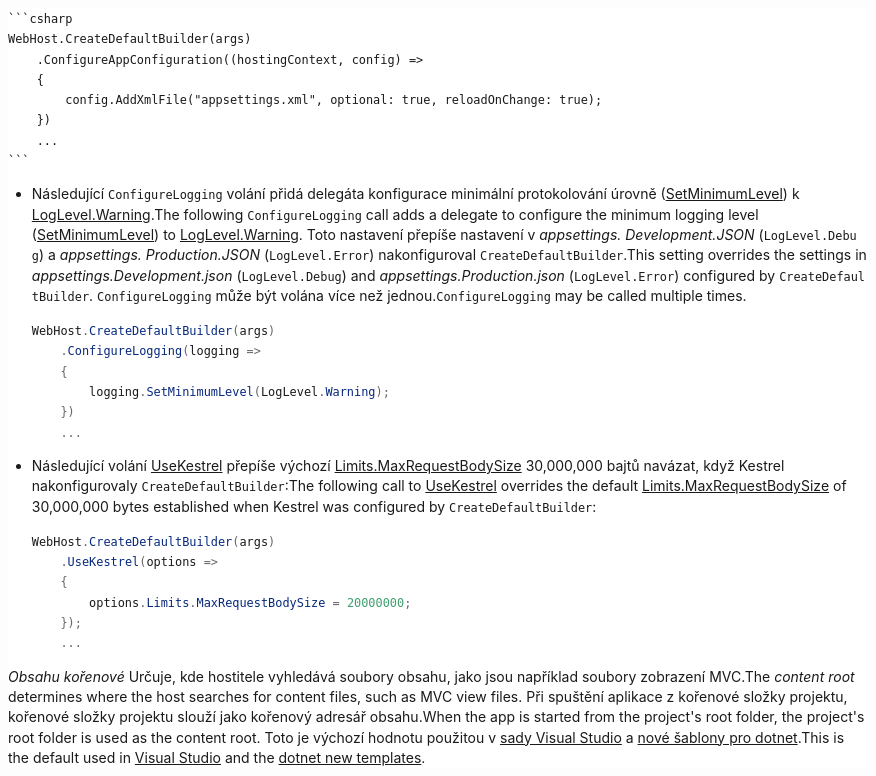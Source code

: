     ```csharp
    WebHost.CreateDefaultBuilder(args)
        .ConfigureAppConfiguration((hostingContext, config) =>
        {
            config.AddXmlFile("appsettings.xml", optional: true, reloadOnChange: true);
        })
        ...
    ```

* <span data-ttu-id="f9cd4-144">Následující `ConfigureLogging` volání přidá delegáta konfigurace minimální protokolování úrovně ([SetMinimumLevel](/dotnet/api/microsoft.extensions.logging.loggingbuilderextensions.setminimumlevel)) k [LogLevel.Warning](/dotnet/api/microsoft.extensions.logging.loglevel).</span><span class="sxs-lookup"><span data-stu-id="f9cd4-144">The following `ConfigureLogging` call adds a delegate to configure the minimum logging level ([SetMinimumLevel](/dotnet/api/microsoft.extensions.logging.loggingbuilderextensions.setminimumlevel)) to [LogLevel.Warning](/dotnet/api/microsoft.extensions.logging.loglevel).</span></span> <span data-ttu-id="f9cd4-145">Toto nastavení přepíše nastavení v *appsettings. Development.JSON* (`LogLevel.Debug`) a *appsettings. Production.JSON* (`LogLevel.Error`) nakonfiguroval `CreateDefaultBuilder`.</span><span class="sxs-lookup"><span data-stu-id="f9cd4-145">This setting overrides the settings in *appsettings.Development.json* (`LogLevel.Debug`) and *appsettings.Production.json* (`LogLevel.Error`) configured by `CreateDefaultBuilder`.</span></span> <span data-ttu-id="f9cd4-146">`ConfigureLogging` může být volána více než jednou.</span><span class="sxs-lookup"><span data-stu-id="f9cd4-146">`ConfigureLogging` may be called multiple times.</span></span>

    ```csharp
    WebHost.CreateDefaultBuilder(args)
        .ConfigureLogging(logging => 
        {
            logging.SetMinimumLevel(LogLevel.Warning);
        })
        ...
    ```

* <span data-ttu-id="f9cd4-147">Následující volání [UseKestrel](/dotnet/api/microsoft.aspnetcore.hosting.webhostbuilderkestrelextensions.usekestrel) přepíše výchozí [Limits.MaxRequestBodySize](/dotnet/api/microsoft.aspnetcore.server.kestrel.core.kestrelserverlimits.maxrequestbodysize) 30,000,000 bajtů navázat, když Kestrel nakonfigurovaly `CreateDefaultBuilder`:</span><span class="sxs-lookup"><span data-stu-id="f9cd4-147">The following call to [UseKestrel](/dotnet/api/microsoft.aspnetcore.hosting.webhostbuilderkestrelextensions.usekestrel) overrides the default [Limits.MaxRequestBodySize](/dotnet/api/microsoft.aspnetcore.server.kestrel.core.kestrelserverlimits.maxrequestbodysize) of 30,000,000 bytes established when Kestrel was configured by `CreateDefaultBuilder`:</span></span>

    ```csharp
    WebHost.CreateDefaultBuilder(args)
        .UseKestrel(options =>
        {
            options.Limits.MaxRequestBodySize = 20000000;
        });
        ...
    ```

<span data-ttu-id="f9cd4-148">*Obsahu kořenové* Určuje, kde hostitele vyhledává soubory obsahu, jako jsou například soubory zobrazení MVC.</span><span class="sxs-lookup"><span data-stu-id="f9cd4-148">The *content root* determines where the host searches for content files, such as MVC view files.</span></span> <span data-ttu-id="f9cd4-149">Při spuštění aplikace z kořenové složky projektu, kořenové složky projektu slouží jako kořenový adresář obsahu.</span><span class="sxs-lookup"><span data-stu-id="f9cd4-149">When the app is started from the project's root folder, the project's root folder is used as the content root.</span></span> <span data-ttu-id="f9cd4-150">Toto je výchozí hodnotu použitou v [sady Visual Studio](https://www.visualstudio.com/) a [nové šablony pro dotnet](/dotnet/core/tools/dotnet-new).</span><span class="sxs-lookup"><span data-stu-id="f9cd4-150">This is the default used in [Visual Studio](https://www.visualstudio.com/) and the [dotnet new templates](/dotnet/core/tools/dotnet-new).</span></span>
